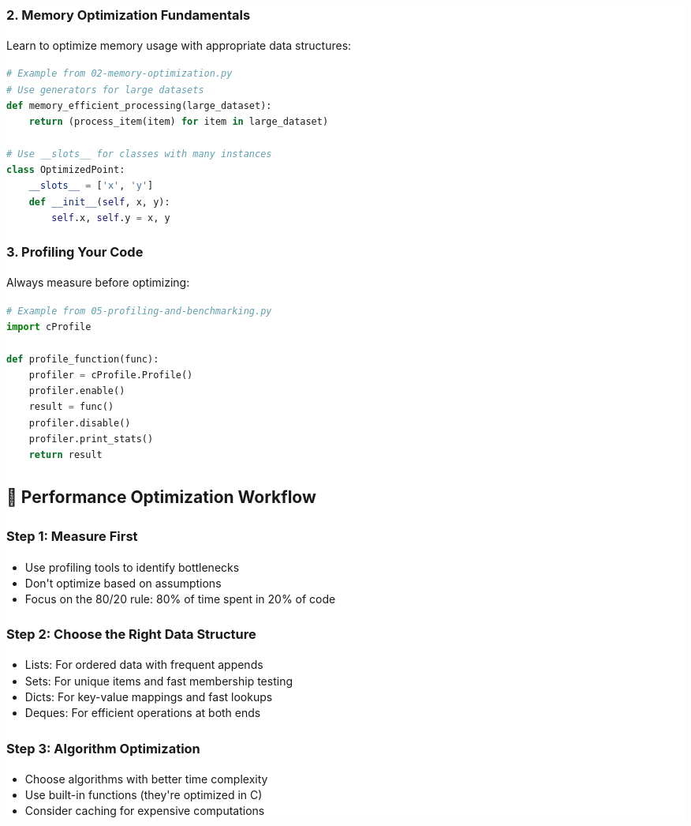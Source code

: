 ### 2. Memory Optimization Fundamentals

Learn to optimize memory usage with appropriate data structures:

```python
# Example from 02-memory-optimization.py
# Use generators for large datasets
def memory_efficient_processing(large_dataset):
    return (process_item(item) for item in large_dataset)

# Use __slots__ for classes with many instances
class OptimizedPoint:
    __slots__ = ['x', 'y']
    def __init__(self, x, y):
        self.x, self.y = x, y
```

### 3. Profiling Your Code

Always measure before optimizing:

```python
# Example from 05-profiling-and-benchmarking.py
import cProfile

def profile_function(func):
    profiler = cProfile.Profile()
    profiler.enable()
    result = func()
    profiler.disable()
    profiler.print_stats()
    return result
```

## 🔧 Performance Optimization Workflow

### Step 1: Measure First
- Use profiling tools to identify bottlenecks
- Don't optimize based on assumptions
- Focus on the 80/20 rule: 80% of time spent in 20% of code

### Step 2: Choose the Right Data Structure
- Lists: For ordered data with frequent appends
- Sets: For unique items and fast membership testing
- Dicts: For key-value mappings and fast lookups
- Deques: For efficient operations at both ends

### Step 3: Algorithm Optimization
- Choose algorithms with better time complexity
- Use built-in functions (they're optimized in C)
- Consider caching for expensive computations
